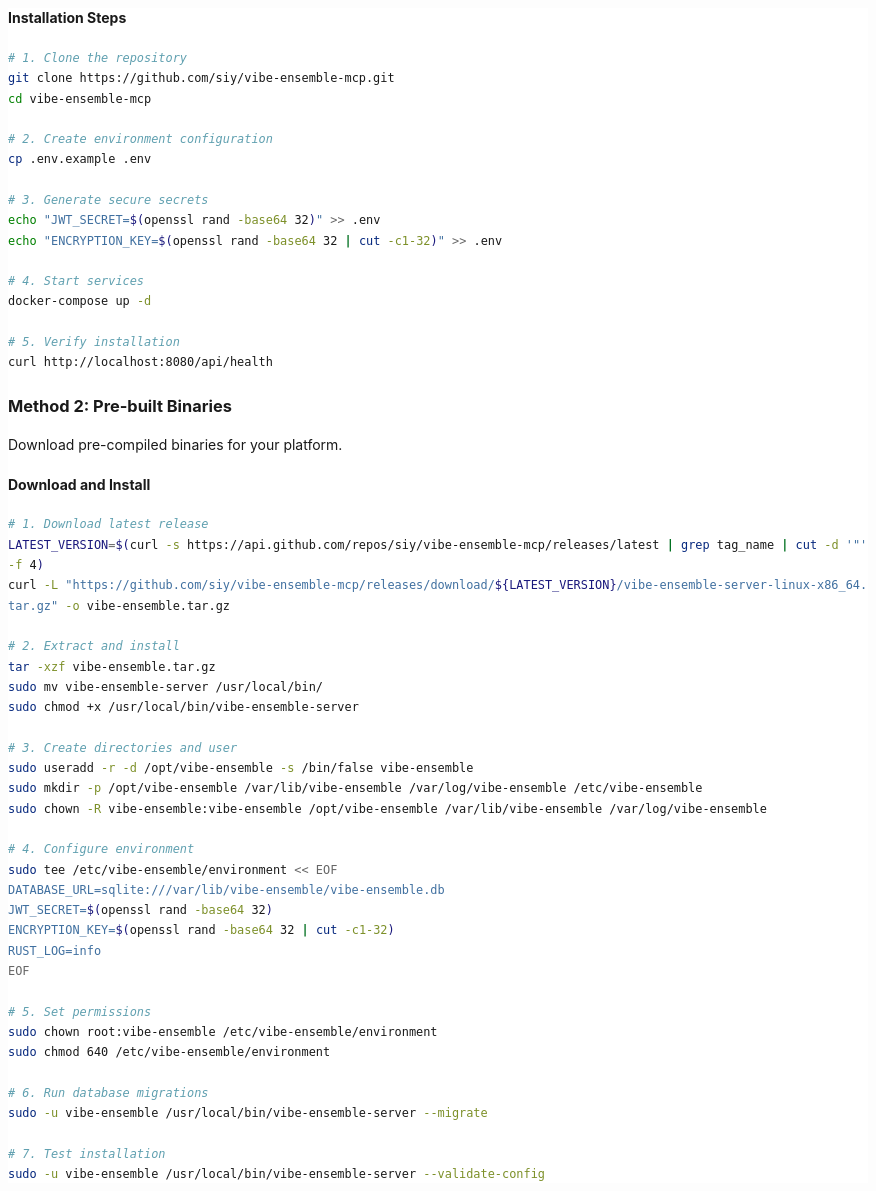 #### Installation Steps
```bash
# 1. Clone the repository
git clone https://github.com/siy/vibe-ensemble-mcp.git
cd vibe-ensemble-mcp

# 2. Create environment configuration
cp .env.example .env

# 3. Generate secure secrets
echo "JWT_SECRET=$(openssl rand -base64 32)" >> .env
echo "ENCRYPTION_KEY=$(openssl rand -base64 32 | cut -c1-32)" >> .env

# 4. Start services
docker-compose up -d

# 5. Verify installation
curl http://localhost:8080/api/health
```

### Method 2: Pre-built Binaries

Download pre-compiled binaries for your platform.

#### Download and Install
```bash
# 1. Download latest release
LATEST_VERSION=$(curl -s https://api.github.com/repos/siy/vibe-ensemble-mcp/releases/latest | grep tag_name | cut -d '"' -f 4)
curl -L "https://github.com/siy/vibe-ensemble-mcp/releases/download/${LATEST_VERSION}/vibe-ensemble-server-linux-x86_64.tar.gz" -o vibe-ensemble.tar.gz

# 2. Extract and install
tar -xzf vibe-ensemble.tar.gz
sudo mv vibe-ensemble-server /usr/local/bin/
sudo chmod +x /usr/local/bin/vibe-ensemble-server

# 3. Create directories and user
sudo useradd -r -d /opt/vibe-ensemble -s /bin/false vibe-ensemble
sudo mkdir -p /opt/vibe-ensemble /var/lib/vibe-ensemble /var/log/vibe-ensemble /etc/vibe-ensemble
sudo chown -R vibe-ensemble:vibe-ensemble /opt/vibe-ensemble /var/lib/vibe-ensemble /var/log/vibe-ensemble

# 4. Configure environment
sudo tee /etc/vibe-ensemble/environment << EOF
DATABASE_URL=sqlite:///var/lib/vibe-ensemble/vibe-ensemble.db
JWT_SECRET=$(openssl rand -base64 32)
ENCRYPTION_KEY=$(openssl rand -base64 32 | cut -c1-32)
RUST_LOG=info
EOF

# 5. Set permissions
sudo chown root:vibe-ensemble /etc/vibe-ensemble/environment
sudo chmod 640 /etc/vibe-ensemble/environment

# 6. Run database migrations
sudo -u vibe-ensemble /usr/local/bin/vibe-ensemble-server --migrate

# 7. Test installation
sudo -u vibe-ensemble /usr/local/bin/vibe-ensemble-server --validate-config
```
